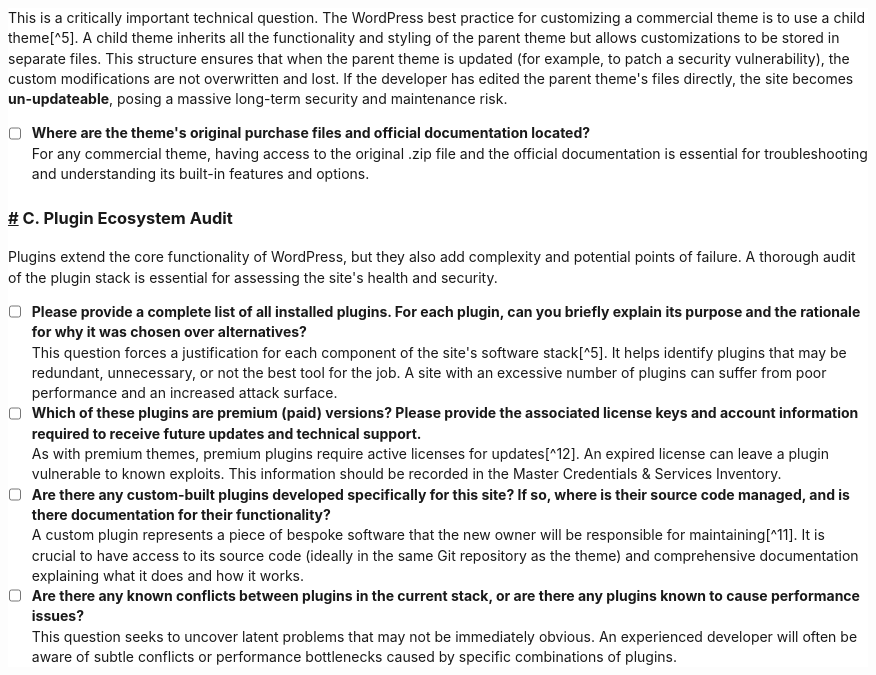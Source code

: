  This is a critically important technical question. The WordPress best practice for customizing a commercial theme is to use a child theme[^5]. A child theme inherits all the functionality and styling of the parent theme but allows customizations to be stored in separate files. This structure ensures that when the parent theme is updated (for example, to patch a security vulnerability), the custom modifications are not overwritten and lost. If the developer has edited the parent theme's files directly, the site becomes **un-updateable**, posing a massive long-term security and maintenance risk.
- [ ] **Where are the theme's original purchase files and official documentation located?**  
  For any commercial theme, having access to the original .zip file and the official documentation is essential for troubleshooting and understanding its built-in features and options.

### <a href="#plugin-ecosystem-audit">#</a> C. Plugin Ecosystem Audit

Plugins extend the core functionality of WordPress, but they also add complexity and potential points of failure. A thorough audit of the plugin stack is essential for assessing the site's health and security.

- [ ] **Please provide a complete list of all installed plugins. For each plugin, can you briefly explain its purpose and the rationale for why it was chosen over alternatives?**  
  This question forces a justification for each component of the site's software stack[^5]. It helps identify plugins that may be redundant, unnecessary, or not the best tool for the job. A site with an excessive number of plugins can suffer from poor performance and an increased attack surface.
- [ ] **Which of these plugins are premium (paid) versions? Please provide the associated license keys and account information required to receive future updates and technical support.**  
  As with premium themes, premium plugins require active licenses for updates[^12]. An expired license can leave a plugin vulnerable to known exploits. This information should be recorded in the Master Credentials & Services Inventory.
- [ ] **Are there any custom-built plugins developed specifically for this site? If so, where is their source code managed, and is there documentation for their functionality?**  
  A custom plugin represents a piece of bespoke software that the new owner will be responsible for maintaining[^11]. It is crucial to have access to its source code (ideally in the same Git repository as the theme) and comprehensive documentation explaining what it does and how it works.
- [ ] **Are there any known conflicts between plugins in the current stack, or are there any plugins known to cause performance issues?**  
  This question seeks to uncover latent problems that may not be immediately obvious. An experienced developer will often be aware of subtle conflicts or performance bottlenecks caused by specific combinations of plugins.
